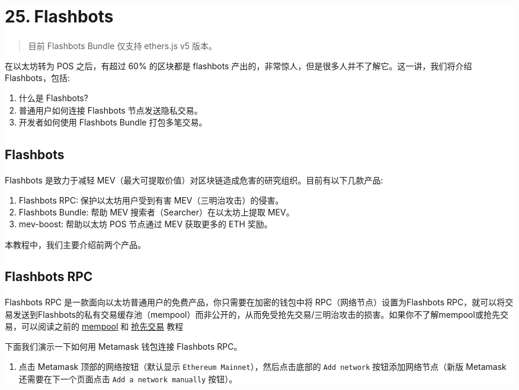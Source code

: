 

#  25. Flashbots


> 目前 Flashbots Bundle 仅支持 ethers.js v5 版本。

在以太坊转为 POS 之后，有超过 60% 的区块都是 flashbots 产出的，非常惊人，但是很多人并不了解它。这一讲，我们将介绍 Flashbots，包括:
1. 什么是 Flashbots?
2. 普通用户如何连接 Flashbots 节点发送隐私交易。
3. 开发者如何使用 Flashbots Bundle 打包多笔交易。

## Flashbots

Flashbots 是致力于减轻 MEV（最大可提取价值）对区块链造成危害的研究组织。目前有以下几款产品:
1. Flashbots RPC: 保护以太坊用户受到有害 MEV（三明治攻击）的侵害。
2. Flashbots Bundle: 帮助 MEV 搜索者（Searcher）在以太坊上提取 MEV。
3. mev-boost: 帮助以太坊 POS 节点通过 MEV 获取更多的 ETH 奖励。

本教程中，我们主要介绍前两个产品。

## Flashbots RPC

Flashbots RPC 是一款面向以太坊普通用户的免费产品，你只需要在加密的钱包中将 RPC（网络节点）设置为Flashbots RPC，就可以将交易发送到Flashbots的私有交易缓存池（mempool）而非公开的，从而免受抢先交易/三明治攻击的损害。如果你不了解mempool或抢先交易，可以阅读之前的 [mempool](./Mempool.md) 和 [抢先交易](./frontrun.md) 教程

下面我们演示一下如何用 Metamask 钱包连接 Flashbots RPC。
1. 点击 Metamask 顶部的网络按钮（默认显示 `Ethereum Mainnet`），然后点击底部的 `Add network` 按钮添加网络节点（新版 Metamask 还需要在下一个页面点击 `Add a network manually` 按钮）。
